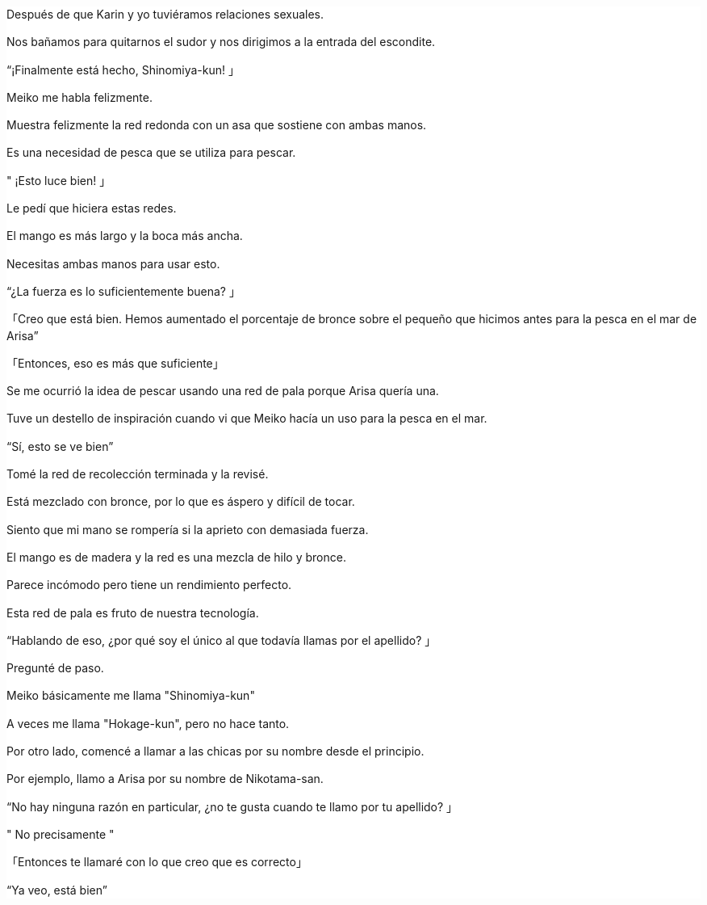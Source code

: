 
Después de que Karin y yo tuviéramos relaciones sexuales.

Nos bañamos para quitarnos el sudor y nos dirigimos a la entrada del escondite.

“¡Finalmente está hecho, Shinomiya-kun! 」

Meiko me habla felizmente.

Muestra felizmente la red redonda con un asa que sostiene con ambas manos.

Es una necesidad de pesca que se utiliza para pescar.

" ¡Esto luce bien! 」

Le pedí que hiciera estas redes.

El mango es más largo y la boca más ancha.

Necesitas ambas manos para usar esto.

“¿La fuerza es lo suficientemente buena? 」

「Creo que está bien. Hemos aumentado el porcentaje de bronce sobre el pequeño que hicimos antes para la pesca en el mar de Arisa”

「Entonces, eso es más que suficiente」

Se me ocurrió la idea de pescar usando una red de pala porque Arisa quería una.

Tuve un destello de inspiración cuando vi que Meiko hacía un uso para la pesca en el mar.

“Sí, esto se ve bien”

Tomé la red de recolección terminada y la revisé.

Está mezclado con bronce, por lo que es áspero y difícil de tocar.

Siento que mi mano se rompería si la aprieto con demasiada fuerza.

El mango es de madera y la red es una mezcla de hilo y bronce.

Parece incómodo pero tiene un rendimiento perfecto.

Esta red de pala es fruto de nuestra tecnología.

“Hablando de eso, ¿por qué soy el único al que todavía llamas por el apellido? 」

Pregunté de paso.

Meiko básicamente me llama "Shinomiya-kun"

A veces me llama "Hokage-kun", pero no hace tanto.

Por otro lado, comencé a llamar a las chicas por su nombre desde el principio.

Por ejemplo, llamo a Arisa por su nombre de Nikotama-san.

“No hay ninguna razón en particular, ¿no te gusta cuando te llamo por tu apellido? 」

" No precisamente "

「Entonces te llamaré con lo que creo que es correcto」

“Ya veo, está bien”
